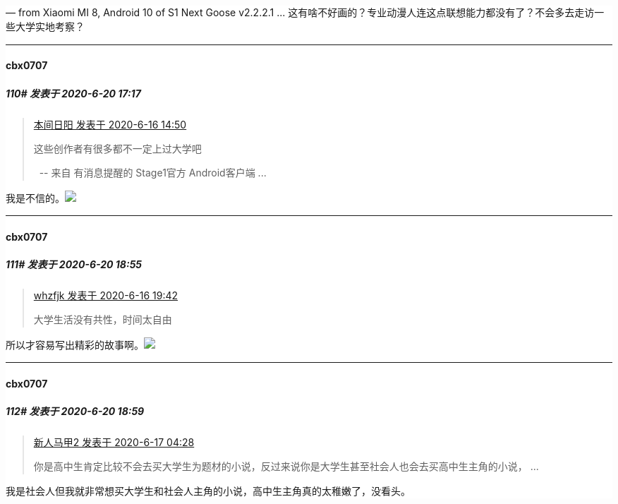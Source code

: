 — from Xiaomi MI 8, Android 10 of S1 Next Goose v2.2.2.1 ...</blockquote>
这有啥不好画的？专业动漫人连这点联想能力都没有了？不会多去走访一些大学实地考察？







*****

####  cbx0707  
##### 110#       发表于 2020-6-20 17:17



<blockquote><a href="httphttps://bbs.saraba1st.com/2b/forum.php?mod=redirect&amp;goto=findpost&amp;pid=47826439&amp;ptid=1942054" target="_blank">本间日阳 发表于 2020-6-16 14:50</a>

这些创作者有很多都不一定上过大学吧


  -- 来自 有消息提醒的 Stage1官方 Android客户端 ...</blockquote>
我是不信的。<img src="https://static.saraba1st.com/image/smiley/face2017/044.png" referrerpolicy="no-referrer">







*****

####  cbx0707  
##### 111#       发表于 2020-6-20 18:55



<blockquote><a href="httphttps://bbs.saraba1st.com/2b/forum.php?mod=redirect&amp;goto=findpost&amp;pid=47829877&amp;ptid=1942054" target="_blank">whzfjk 发表于 2020-6-16 19:42</a>

大学生活没有共性，时间太自由</blockquote>
所以才容易写出精彩的故事啊。<img src="https://static.saraba1st.com/image/smiley/face2017/020.png" referrerpolicy="no-referrer">







*****

####  cbx0707  
##### 112#       发表于 2020-6-20 18:59



<blockquote><a href="httphttps://bbs.saraba1st.com/2b/forum.php?mod=redirect&amp;goto=findpost&amp;pid=47833642&amp;ptid=1942054" target="_blank">新人马甲2 发表于 2020-6-17 04:28</a>

你是高中生肯定比较不会去买大学生为题材的小说，反过来说你是大学生甚至社会人也会去买高中生主角的小说， ...</blockquote>
我是社会人但我就非常想买大学生和社会人主角的小说，高中生主角真的太稚嫩了，没看头。



